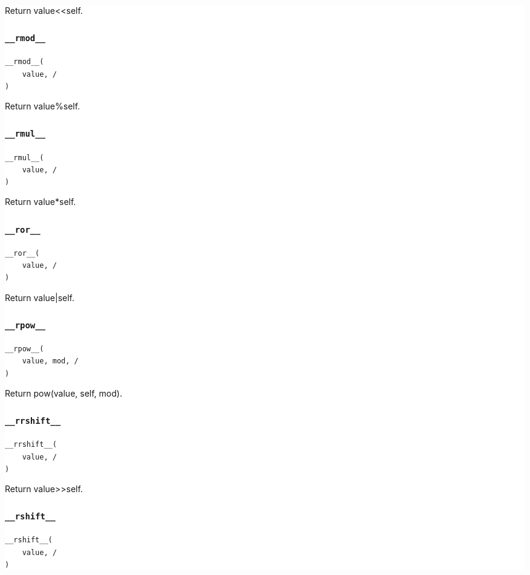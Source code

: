 Return value<<self.


<h3 id="__rmod__"><code>__rmod__</code></h3>

<pre class="devsite-click-to-copy prettyprint lang-py tfo-signature-link">
<code>__rmod__(
    value, /
)
</code></pre>

Return value%self.


<h3 id="__rmul__"><code>__rmul__</code></h3>

<pre class="devsite-click-to-copy prettyprint lang-py tfo-signature-link">
<code>__rmul__(
    value, /
)
</code></pre>

Return value*self.


<h3 id="__ror__"><code>__ror__</code></h3>

<pre class="devsite-click-to-copy prettyprint lang-py tfo-signature-link">
<code>__ror__(
    value, /
)
</code></pre>

Return value|self.


<h3 id="__rpow__"><code>__rpow__</code></h3>

<pre class="devsite-click-to-copy prettyprint lang-py tfo-signature-link">
<code>__rpow__(
    value, mod, /
)
</code></pre>

Return pow(value, self, mod).


<h3 id="__rrshift__"><code>__rrshift__</code></h3>

<pre class="devsite-click-to-copy prettyprint lang-py tfo-signature-link">
<code>__rrshift__(
    value, /
)
</code></pre>

Return value>>self.


<h3 id="__rshift__"><code>__rshift__</code></h3>

<pre class="devsite-click-to-copy prettyprint lang-py tfo-signature-link">
<code>__rshift__(
    value, /
)
</code></pre>
